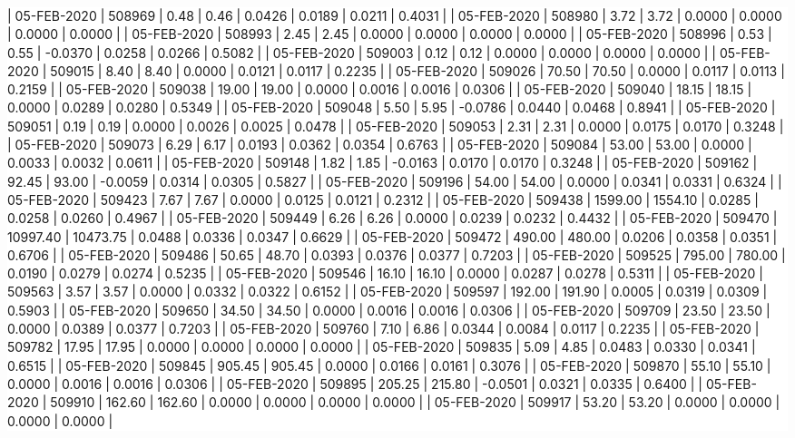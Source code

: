 | 05-FEB-2020 | 508969 | 0.48 | 0.46 | 0.0426 | 0.0189 | 0.0211 | 0.4031 |
| 05-FEB-2020 | 508980 | 3.72 | 3.72 | 0.0000 | 0.0000 | 0.0000 | 0.0000 |
| 05-FEB-2020 | 508993 | 2.45 | 2.45 | 0.0000 | 0.0000 | 0.0000 | 0.0000 |
| 05-FEB-2020 | 508996 | 0.53 | 0.55 | -0.0370 | 0.0258 | 0.0266 | 0.5082 |
| 05-FEB-2020 | 509003 | 0.12 | 0.12 | 0.0000 | 0.0000 | 0.0000 | 0.0000 |
| 05-FEB-2020 | 509015 | 8.40 | 8.40 | 0.0000 | 0.0121 | 0.0117 | 0.2235 |
| 05-FEB-2020 | 509026 | 70.50 | 70.50 | 0.0000 | 0.0117 | 0.0113 | 0.2159 |
| 05-FEB-2020 | 509038 | 19.00 | 19.00 | 0.0000 | 0.0016 | 0.0016 | 0.0306 |
| 05-FEB-2020 | 509040 | 18.15 | 18.15 | 0.0000 | 0.0289 | 0.0280 | 0.5349 |
| 05-FEB-2020 | 509048 | 5.50 | 5.95 | -0.0786 | 0.0440 | 0.0468 | 0.8941 |
| 05-FEB-2020 | 509051 | 0.19 | 0.19 | 0.0000 | 0.0026 | 0.0025 | 0.0478 |
| 05-FEB-2020 | 509053 | 2.31 | 2.31 | 0.0000 | 0.0175 | 0.0170 | 0.3248 |
| 05-FEB-2020 | 509073 | 6.29 | 6.17 | 0.0193 | 0.0362 | 0.0354 | 0.6763 |
| 05-FEB-2020 | 509084 | 53.00 | 53.00 | 0.0000 | 0.0033 | 0.0032 | 0.0611 |
| 05-FEB-2020 | 509148 | 1.82 | 1.85 | -0.0163 | 0.0170 | 0.0170 | 0.3248 |
| 05-FEB-2020 | 509162 | 92.45 | 93.00 | -0.0059 | 0.0314 | 0.0305 | 0.5827 |
| 05-FEB-2020 | 509196 | 54.00 | 54.00 | 0.0000 | 0.0341 | 0.0331 | 0.6324 |
| 05-FEB-2020 | 509423 | 7.67 | 7.67 | 0.0000 | 0.0125 | 0.0121 | 0.2312 |
| 05-FEB-2020 | 509438 | 1599.00 | 1554.10 | 0.0285 | 0.0258 | 0.0260 | 0.4967 |
| 05-FEB-2020 | 509449 | 6.26 | 6.26 | 0.0000 | 0.0239 | 0.0232 | 0.4432 |
| 05-FEB-2020 | 509470 | 10997.40 | 10473.75 | 0.0488 | 0.0336 | 0.0347 | 0.6629 |
| 05-FEB-2020 | 509472 | 490.00 | 480.00 | 0.0206 | 0.0358 | 0.0351 | 0.6706 |
| 05-FEB-2020 | 509486 | 50.65 | 48.70 | 0.0393 | 0.0376 | 0.0377 | 0.7203 |
| 05-FEB-2020 | 509525 | 795.00 | 780.00 | 0.0190 | 0.0279 | 0.0274 | 0.5235 |
| 05-FEB-2020 | 509546 | 16.10 | 16.10 | 0.0000 | 0.0287 | 0.0278 | 0.5311 |
| 05-FEB-2020 | 509563 | 3.57 | 3.57 | 0.0000 | 0.0332 | 0.0322 | 0.6152 |
| 05-FEB-2020 | 509597 | 192.00 | 191.90 | 0.0005 | 0.0319 | 0.0309 | 0.5903 |
| 05-FEB-2020 | 509650 | 34.50 | 34.50 | 0.0000 | 0.0016 | 0.0016 | 0.0306 |
| 05-FEB-2020 | 509709 | 23.50 | 23.50 | 0.0000 | 0.0389 | 0.0377 | 0.7203 |
| 05-FEB-2020 | 509760 | 7.10 | 6.86 | 0.0344 | 0.0084 | 0.0117 | 0.2235 |
| 05-FEB-2020 | 509782 | 17.95 | 17.95 | 0.0000 | 0.0000 | 0.0000 | 0.0000 |
| 05-FEB-2020 | 509835 | 5.09 | 4.85 | 0.0483 | 0.0330 | 0.0341 | 0.6515 |
| 05-FEB-2020 | 509845 | 905.45 | 905.45 | 0.0000 | 0.0166 | 0.0161 | 0.3076 |
| 05-FEB-2020 | 509870 | 55.10 | 55.10 | 0.0000 | 0.0016 | 0.0016 | 0.0306 |
| 05-FEB-2020 | 509895 | 205.25 | 215.80 | -0.0501 | 0.0321 | 0.0335 | 0.6400 |
| 05-FEB-2020 | 509910 | 162.60 | 162.60 | 0.0000 | 0.0000 | 0.0000 | 0.0000 |
| 05-FEB-2020 | 509917 | 53.20 | 53.20 | 0.0000 | 0.0000 | 0.0000 | 0.0000 |
